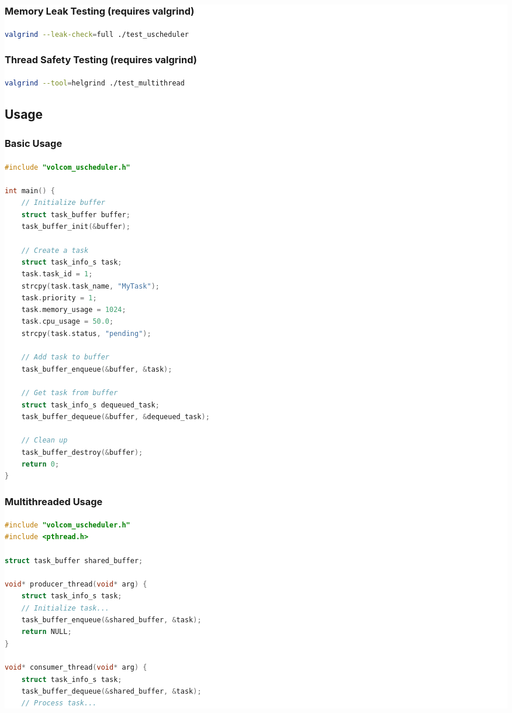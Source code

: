 ### Memory Leak Testing (requires valgrind)

```bash
valgrind --leak-check=full ./test_uscheduler
```

### Thread Safety Testing (requires valgrind)

```bash
valgrind --tool=helgrind ./test_multithread
```

## Usage

### Basic Usage

```c
#include "volcom_uscheduler.h"

int main() {
    // Initialize buffer
    struct task_buffer buffer;
    task_buffer_init(&buffer);

    // Create a task
    struct task_info_s task;
    task.task_id = 1;
    strcpy(task.task_name, "MyTask");
    task.priority = 1;
    task.memory_usage = 1024;
    task.cpu_usage = 50.0;
    strcpy(task.status, "pending");

    // Add task to buffer
    task_buffer_enqueue(&buffer, &task);

    // Get task from buffer
    struct task_info_s dequeued_task;
    task_buffer_dequeue(&buffer, &dequeued_task);

    // Clean up
    task_buffer_destroy(&buffer);
    return 0;
}
```

### Multithreaded Usage

```c
#include "volcom_uscheduler.h"
#include <pthread.h>

struct task_buffer shared_buffer;

void* producer_thread(void* arg) {
    struct task_info_s task;
    // Initialize task...
    task_buffer_enqueue(&shared_buffer, &task);
    return NULL;
}

void* consumer_thread(void* arg) {
    struct task_info_s task;
    task_buffer_dequeue(&shared_buffer, &task);
    // Process task...
```